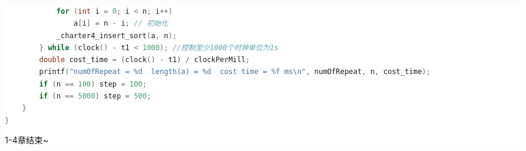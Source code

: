 ```c++
			for (int i = 0; i < n; i++)
				a[i] = n - i; // 初始化
			_charter4_insert_sort(a, n);
		} while (clock() - t1 < 1000); //控制至少1000个时钟单位为1s
		double cost_time = (clock() - t1) / clockPerMill;
		printf("numOfRepeat = %d  length(a) = %d  cost time = %f ms\n", numOfRepeat, n, cost_time);
		if (n == 100) step = 100; 
		if (n == 5000) step = 500;
	}
}
```

1-4章结束~

